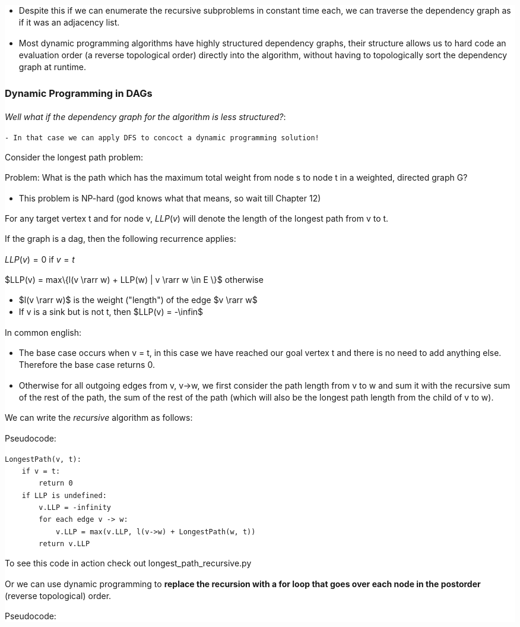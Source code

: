 - Despite this if we can enumerate the recursive subproblems in constant time each, we can traverse the dependency graph as if it was an adjacency list.

- Most dynamic programming algorithms have highly structured dependency graphs, their structure allows us to hard code an evaluation order (a reverse topological order) directly into the algorithm, without having to topologically sort the dependency graph at runtime.

### Dynamic Programming in DAGs

*Well what if the dependency graph for the algorithm is less structured?*:

    - In that case we can apply DFS to concoct a dynamic programming solution!

Consider the longest path problem:

Problem: What is the path which has the maximum total weight from node s to node t in a weighted, directed graph G?

- This problem is NP-hard (god knows what that means, so wait till Chapter 12)

For any target vertex t and for node v, $LLP(v)$ will denote the length of the longest path from v to t.

If the graph is a dag, then the following recurrence applies:

$LLP(v) = 0$ if $v = t$

$LLP(v) = max\{l(v \rarr w) + LLP(w) | v \rarr w \in E \}$ otherwise

- $l(v \rarr w)$ is the weight ("length") of the edge $v \rarr w$
- If v is a sink but is not t, then $LLP(v) = -\infin$

In common english:

- The base case occurs when v = t, in this case we have reached our goal vertex t and there is no need to add anything else. Therefore the base case returns 0.

- Otherwise for all outgoing edges from v, v->w, we first consider the path length from v to w and sum it with the recursive sum of the rest of the path, the sum of the rest of the path (which will also be the longest path length from the child of v to w).

We can write the *recursive* algorithm as follows:

Pseudocode:

    LongestPath(v, t):
        if v = t:
            return 0
        if LLP is undefined:
            v.LLP = -infinity
            for each edge v -> w:
                v.LLP = max(v.LLP, l(v->w) + LongestPath(w, t))
            return v.LLP

To see this code in action check out longest_path_recursive.py

Or we can use dynamic programming to **replace the recursion with a for loop that goes over each node in the postorder** (reverse topological) order.

Pseudocode:
